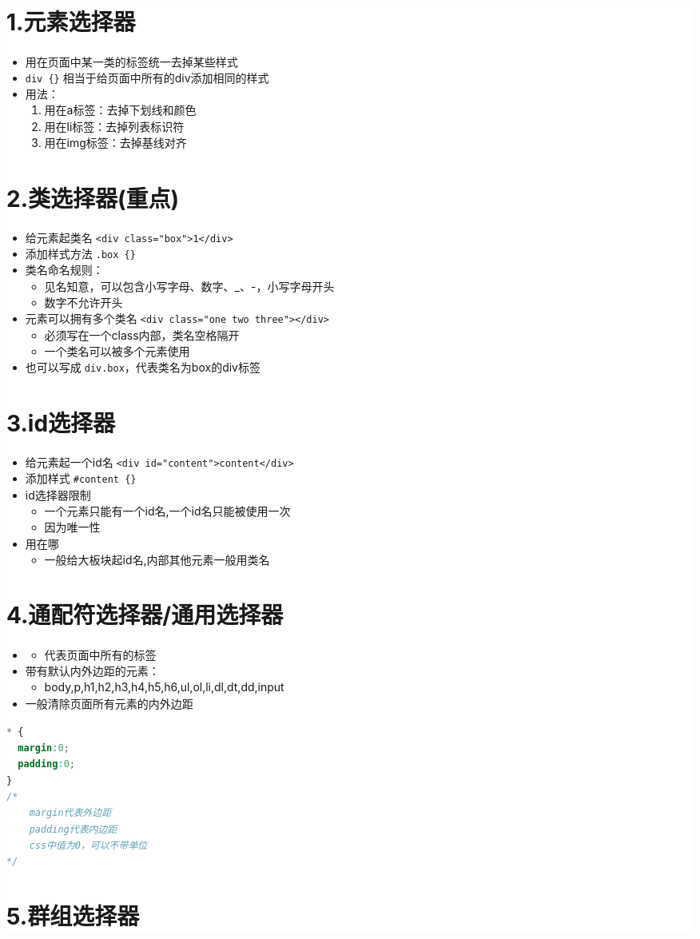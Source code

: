 <a name="Wov51"></a>

# 1.元素选择器
- 用在页面中某一类的标签统一去掉某些样式
- `div {}` 相当于给页面中所有的div添加相同的样式
- 用法：
   1. 用在a标签：去掉下划线和颜色
   2. 用在li标签：去掉列表标识符
   3. 用在img标签：去掉基线对齐
   <a name="hL16G"></a>

#  2.类选择器(重点)

- 给元素起类名 `<div class="box">1</div>`
- 添加样式方法 `.box {}`
- 类名命名规则：
   - 见名知意，可以包含小写字母、数字、_、-，小写字母开头
   - 数字不允许开头
- 元素可以拥有多个类名 `<div class="one two three"></div>`
   - 必须写在一个class内部，类名空格隔开
   - 一个类名可以被多个元素使用
- 也可以写成 `div.box`，代表类名为box的div标签
<a name="pQMOe"></a>
# 3.id选择器

- 给元素起一个id名 `<div id="content">content</div>`
-  添加样式 `#content {}`
- id选择器限制
   - 一个元素只能有一个id名,一个id名只能被使用一次
   - 因为唯一性
- 用在哪
   - 一般给大板块起id名,内部其他元素一般用类名
   <a name="JU05V"></a>

# 4.通配符选择器/通用选择器

- * 代表页面中所有的标签
- 带有默认内外边距的元素：
   - body,p,h1,h2,h3,h4,h5,h6,ul,ol,li,dl,dt,dd,input
- 一般清除页面所有元素的内外边距
```css
* {
  margin:0;
  padding:0;
}
/*
	margin代表外边距
	padding代表内边距
	css中值为0，可以不带单位
*/
```
<a name="tpOQw"></a>
# 5.群组选择器
